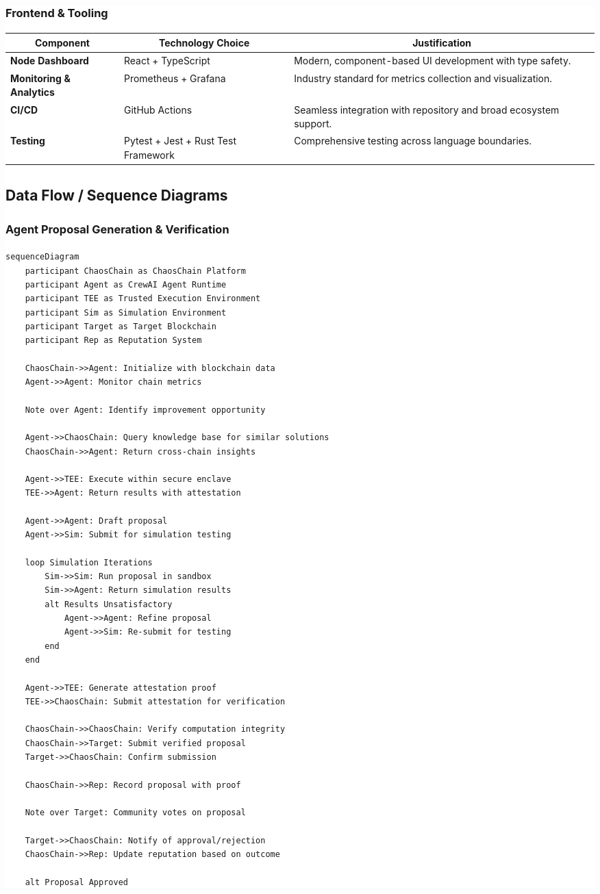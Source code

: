 ### Frontend & Tooling

| Component | Technology Choice | Justification |
|-----------|-------------------|---------------|
| **Node Dashboard** | React + TypeScript | Modern, component-based UI development with type safety. |
| **Monitoring & Analytics** | Prometheus + Grafana | Industry standard for metrics collection and visualization. |
| **CI/CD** | GitHub Actions | Seamless integration with repository and broad ecosystem support. |
| **Testing** | Pytest + Jest + Rust Test Framework | Comprehensive testing across language boundaries. |

## Data Flow / Sequence Diagrams

### Agent Proposal Generation & Verification

```mermaid
sequenceDiagram
    participant ChaosChain as ChaosChain Platform
    participant Agent as CrewAI Agent Runtime
    participant TEE as Trusted Execution Environment
    participant Sim as Simulation Environment
    participant Target as Target Blockchain
    participant Rep as Reputation System
    
    ChaosChain->>Agent: Initialize with blockchain data
    Agent->>Agent: Monitor chain metrics
    
    Note over Agent: Identify improvement opportunity
    
    Agent->>ChaosChain: Query knowledge base for similar solutions
    ChaosChain->>Agent: Return cross-chain insights
    
    Agent->>TEE: Execute within secure enclave
    TEE->>Agent: Return results with attestation
    
    Agent->>Agent: Draft proposal
    Agent->>Sim: Submit for simulation testing
    
    loop Simulation Iterations
        Sim->>Sim: Run proposal in sandbox
        Sim->>Agent: Return simulation results
        alt Results Unsatisfactory
            Agent->>Agent: Refine proposal
            Agent->>Sim: Re-submit for testing
        end
    end
    
    Agent->>TEE: Generate attestation proof
    TEE->>ChaosChain: Submit attestation for verification
    
    ChaosChain->>ChaosChain: Verify computation integrity
    ChaosChain->>Target: Submit verified proposal
    Target->>ChaosChain: Confirm submission
    
    ChaosChain->>Rep: Record proposal with proof
    
    Note over Target: Community votes on proposal
    
    Target->>ChaosChain: Notify of approval/rejection
    ChaosChain->>Rep: Update reputation based on outcome
    
    alt Proposal Approved
```